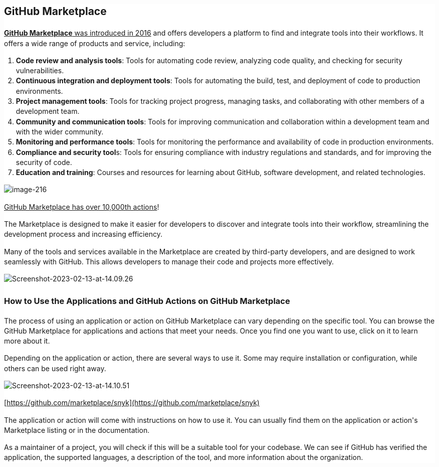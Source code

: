 ## GitHub Marketplace

[**GitHub Marketplace** was introduced in 2016](https://github.blog/2017-05-22-introducing-github-marketplace-and-more-tools-to-customize-your-workflow/) and offers developers a platform to find and integrate tools into their workflows. It offers a wide range of products and service, including:

1.  **Code review and analysis tools**: Tools for automating code review, analyzing code quality, and checking for security vulnerabilities.
2.  **Continuous integration and deployment tools**: Tools for automating the build, test, and deployment of code to production environments.
3.  **Project management tools**: Tools for tracking project progress, managing tasks, and collaborating with other members of a development team.
4.  **Community and communication tools**: Tools for improving communication and collaboration within a development team and with the wider community.
5.  **Monitoring and performance tools**: Tools for monitoring the performance and availability of code in production environments.
6.  **Compliance and security tool**s: Tools for ensuring compliance with industry regulations and standards, and for improving the security of code.
7.  **Education and training**: Courses and resources for learning about GitHub, software development, and related technologies.

![image-216](https://www.freecodecamp.org/news/content/images/2023/02/image-216.png)

[GitHub Marketplace has over 10,000th actions](https://github.blog/2021-10-21-github-marketplace-welcomes-its-10000th-action)!

The Marketplace is designed to make it easier for developers to discover and integrate tools into their workflow, streamlining the development process and increasing efficiency.

Many of the tools and services available in the Marketplace are created by third-party developers, and are designed to work seamlessly with GitHub. This allows developers to manage their code and projects more effectively.

![Screenshot-2023-02-13-at-14.09.26](https://www.freecodecamp.org/news/content/images/2023/02/Screenshot-2023-02-13-at-14.09.26.png)

### How to Use the Applications and GitHub Actions on GitHub Marketplace

The process of using an application or action on GitHub Marketplace can vary depending on the specific tool. You can browse the GitHub Marketplace for applications and actions that meet your needs. Once you find one you want to use, click on it to learn more about it.

Depending on the application or action, there are several ways to use it. Some may require installation or configuration, while others can be used right away.

![Screenshot-2023-02-13-at-14.10.51](https://www.freecodecamp.org/news/content/images/2023/02/Screenshot-2023-02-13-at-14.10.51.png)

[https://github.com/marketplace/snyk](https://github.com/marketplace/snyk)

The application or action will come with instructions on how to use it. You can usually find them on the application or action's Marketplace listing or in the documentation.

As a maintainer of a project, you will check if this will be a suitable tool for your codebase. We can see if GitHub has verified the application, the supported languages, a description of the tool, and more information about the organization.
